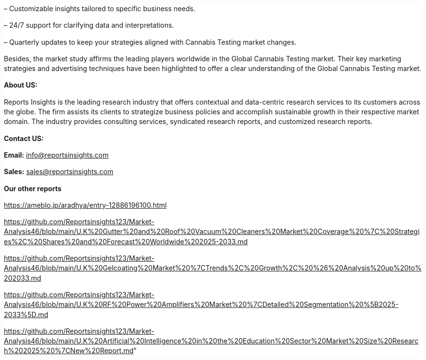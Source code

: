 – Customizable insights tailored to specific business needs.

– 24/7 support for clarifying data and interpretations.

– Quarterly updates to keep your strategies aligned with Cannabis Testing market changes.

Besides, the market study affirms the leading players worldwide in the Global Cannabis Testing market. Their key marketing strategies and advertising techniques have been highlighted to offer a clear understanding of the Global Cannabis Testing market.

<strong><strong>About US</strong>:</strong>

Reports Insights is the leading research industry that offers contextual and data-centric research services to its customers across the globe. The firm assists its clients to strategize business policies and accomplish sustainable growth in their respective market domain. The industry provides consulting services, syndicated research reports, and customized research reports.

<strong>Contact US:</strong>

<p class=><b>Email:</b> <a href=mailto:info@reportsinsights.com>info@reportsinsights.com</a></p>
<p class=><b>Sales:</b> <a href=mailto:sales@reportsinsights.com>sales@reportsinsights.com</a></p>

<strong>Our other reports</strong>

<a href=https://ameblo.jp/aradhya/entry-12886196100.html>https://ameblo.jp/aradhya/entry-12886196100.html</a>

<a href=https://github.com/Reportsinsights123/Market-Analysis46/blob/main/U.K%20Gutter%20and%20Roof%20Vacuum%20Cleaners%20Market%20Coverage%20%7C%20Strategies%2C%20Shares%20and%20Forecast%20Worldwide%202025-2033.md>https://github.com/Reportsinsights123/Market-Analysis46/blob/main/U.K%20Gutter%20and%20Roof%20Vacuum%20Cleaners%20Market%20Coverage%20%7C%20Strategies%2C%20Shares%20and%20Forecast%20Worldwide%202025-2033.md</a>

<a href=https://github.com/Reportsinsights123/Market-Analysis46/blob/main/U.K%20Gelcoating%20Market%20%7CTrends%2C%20Growth%2C%20%26%20Analysis%20up%20to%202033.md>https://github.com/Reportsinsights123/Market-Analysis46/blob/main/U.K%20Gelcoating%20Market%20%7CTrends%2C%20Growth%2C%20%26%20Analysis%20up%20to%202033.md</a>

<a href=https://github.com/Reportsinsights123/Market-Analysis46/blob/main/U.K%20RF%20Power%20Amplifiers%20Market%20%7CDetailed%20Segmentation%20%5B2025-2033%5D.md>https://github.com/Reportsinsights123/Market-Analysis46/blob/main/U.K%20RF%20Power%20Amplifiers%20Market%20%7CDetailed%20Segmentation%20%5B2025-2033%5D.md</a>

<a href=https://github.com/Reportsinsights123/Market-Analysis46/blob/main/U.K%20Artificial%20Intelligence%20in%20the%20Education%20Sector%20Market%20Size%20Research%202025%20%7CNew%20Report.md>https://github.com/Reportsinsights123/Market-Analysis46/blob/main/U.K%20Artificial%20Intelligence%20in%20the%20Education%20Sector%20Market%20Size%20Research%202025%20%7CNew%20Report.md</a>"

